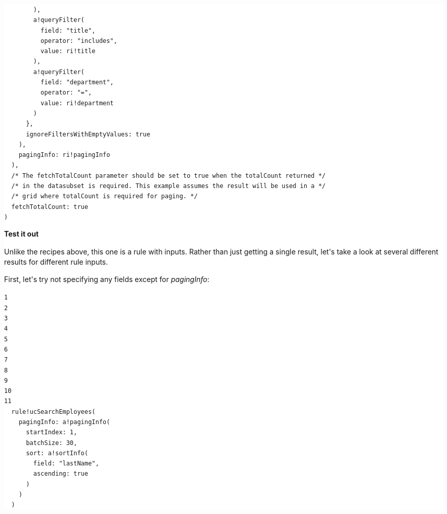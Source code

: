 ```
        ),
        a!queryFilter(
          field: "title",
          operator: "includes",
          value: ri!title
        ),
        a!queryFilter(
          field: "department",
          operator: "=",
          value: ri!department
        )
      },
      ignoreFiltersWithEmptyValues: true
    ),
    pagingInfo: ri!pagingInfo
  ),
  /* The fetchTotalCount parameter should be set to true when the totalCount returned */
  /* in the datasubset is required. This example assumes the result will be used in a */
  /* grid where totalCount is required for paging. */
  fetchTotalCount: true
)
```

**Test it out**

Unlike the recipes above, this one is a rule with inputs. Rather than just getting a single result, let's take a look at several different results for different rule inputs.

First, let's try not specifying any fields except for _pagingInfo_:

```
1
2
3
4
5
6
7
8
9
10
11
  rule!ucSearchEmployees(
    pagingInfo: a!pagingInfo(
      startIndex: 1,
      batchSize: 30,
      sort: a!sortInfo(
        field: "lastName",
        ascending: true
      )
    )
  )
```
